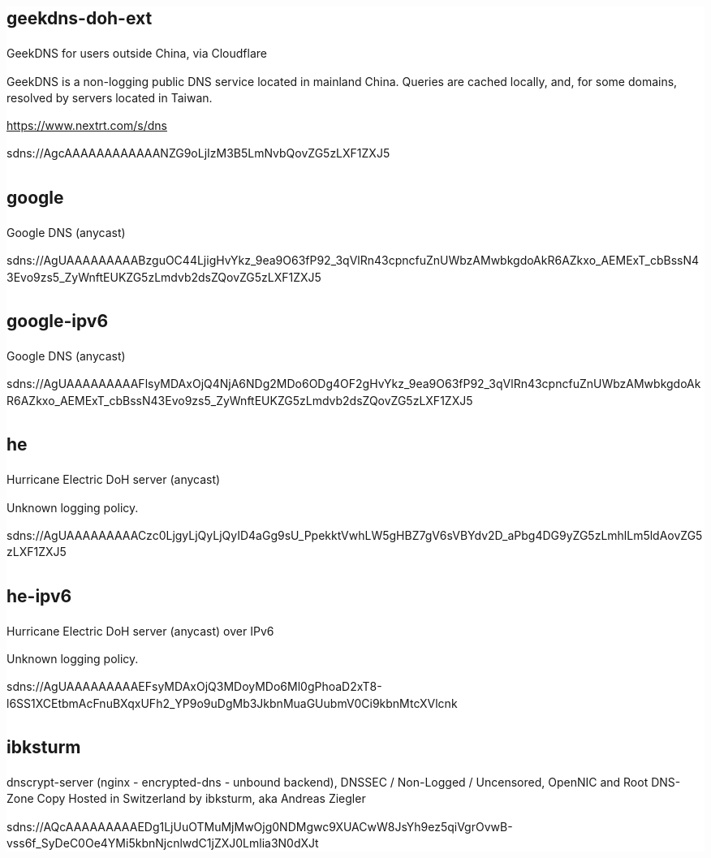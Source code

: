 
## geekdns-doh-ext

GeekDNS for users outside China, via Cloudflare

GeekDNS is a non-logging public DNS service located in mainland China.
Queries are cached locally, and, for some domains, resolved by servers located
in Taiwan.

https://www.nextrt.com/s/dns

sdns://AgcAAAAAAAAAAAANZG9oLjIzM3B5LmNvbQovZG5zLXF1ZXJ5


## google

Google DNS (anycast)

sdns://AgUAAAAAAAAABzguOC44LjigHvYkz_9ea9O63fP92_3qVlRn43cpncfuZnUWbzAMwbkgdoAkR6AZkxo_AEMExT_cbBssN43Evo9zs5_ZyWnftEUKZG5zLmdvb2dsZQovZG5zLXF1ZXJ5


## google-ipv6

Google DNS (anycast)

sdns://AgUAAAAAAAAAFlsyMDAxOjQ4NjA6NDg2MDo6ODg4OF2gHvYkz_9ea9O63fP92_3qVlRn43cpncfuZnUWbzAMwbkgdoAkR6AZkxo_AEMExT_cbBssN43Evo9zs5_ZyWnftEUKZG5zLmdvb2dsZQovZG5zLXF1ZXJ5


## he

Hurricane Electric DoH server (anycast)

Unknown logging policy.

sdns://AgUAAAAAAAAACzc0LjgyLjQyLjQyID4aGg9sU_PpekktVwhLW5gHBZ7gV6sVBYdv2D_aPbg4DG9yZG5zLmhlLm5ldAovZG5zLXF1ZXJ5


## he-ipv6

Hurricane Electric DoH server (anycast) over IPv6

Unknown logging policy.

sdns://AgUAAAAAAAAAEFsyMDAxOjQ3MDoyMDo6Ml0gPhoaD2xT8-l6SS1XCEtbmAcFnuBXqxUFh2_YP9o9uDgMb3JkbnMuaGUubmV0Ci9kbnMtcXVlcnk


## ibksturm

dnscrypt-server (nginx - encrypted-dns - unbound backend), DNSSEC / Non-Logged / Uncensored, OpenNIC and Root DNS-Zone Copy
Hosted in Switzerland by ibksturm, aka Andreas Ziegler

sdns://AQcAAAAAAAAAEDg1LjUuOTMuMjMwOjg0NDMgwc9XUACwW8JsYh9ez5qiVgrOvwB-vss6f_SyDeC0Oe4YMi5kbnNjcnlwdC1jZXJ0Lmlia3N0dXJt
